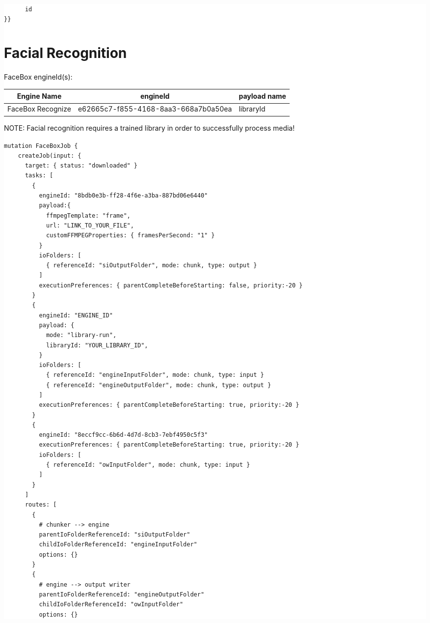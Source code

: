 ```
      id
}}
```

# Facial Recognition

FaceBox engineId(s):

 Engine Name             | engineId                             | payload name
 ----------------------- | ------------------------------------ | --------------------------
 FaceBox Recognize       | e62665c7-f855-4168-8aa3-668a7b0a50ea | libraryId


NOTE: Facial recognition requires a trained library in order to successfully process media!

```
mutation FaceBoxJob {
    createJob(input: {
      target: { status: "downloaded" } 
      tasks: [
        {
          engineId: "8bdb0e3b-ff28-4f6e-a3ba-887bd06e6440"
          payload:{
            ffmpegTemplate: "frame",
            url: "LINK_TO_YOUR_FILE",
            customFFMPEGProperties: { framesPerSecond: "1" }
          }
          ioFolders: [
            { referenceId: "siOutputFolder", mode: chunk, type: output }
          ]
          executionPreferences: { parentCompleteBeforeStarting: false, priority:-20 }
        }
        {
          engineId: "ENGINE_ID"
          payload: {
            mode: "library-run",
            libraryId: "YOUR_LIBRARY_ID",
          }          
          ioFolders: [
            { referenceId: "engineInputFolder", mode: chunk, type: input }
            { referenceId: "engineOutputFolder", mode: chunk, type: output }
          ]
          executionPreferences: { parentCompleteBeforeStarting: true, priority:-20 }
        }
        {
          engineId: "8eccf9cc-6b6d-4d7d-8cb3-7ebf4950c5f3"
          executionPreferences: { parentCompleteBeforeStarting: true, priority:-20 }
          ioFolders: [
            { referenceId: "owInputFolder", mode: chunk, type: input }
          ]
        }
      ]
      routes: [
        { 
          # chunker --> engine
          parentIoFolderReferenceId: "siOutputFolder"
          childIoFolderReferenceId: "engineInputFolder"
          options: {}
        }
        { 
          # engine --> output writer
          parentIoFolderReferenceId: "engineOutputFolder"
          childIoFolderReferenceId: "owInputFolder"
          options: {}
```